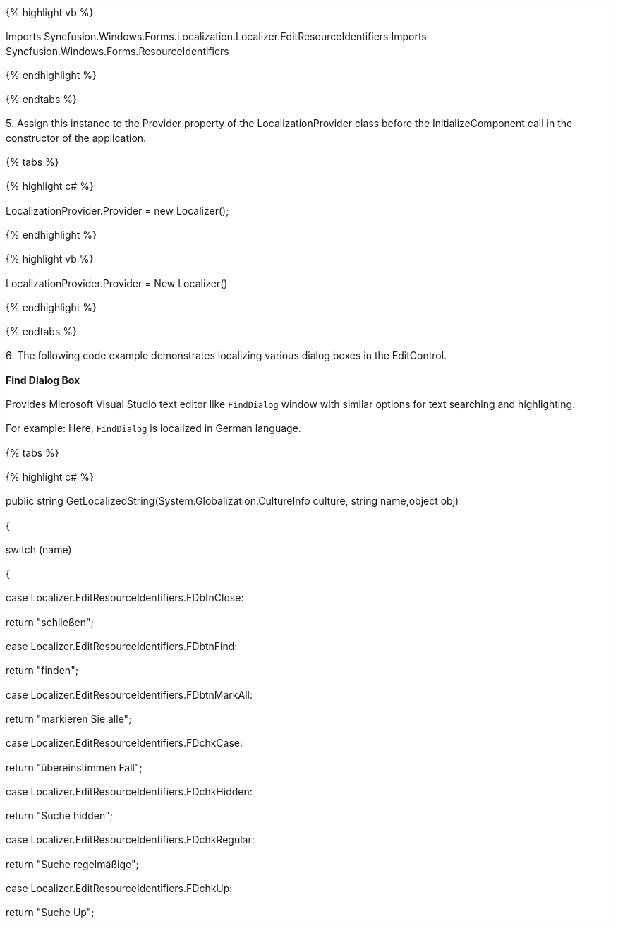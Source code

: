 {% highlight vb %}

Imports Syncfusion.Windows.Forms.Localization.Localizer.EditResourceIdentifiers
Imports Syncfusion.Windows.Forms.ResourceIdentifiers

{% endhighlight %}

{% endtabs %}

5. Assign this instance to the [Provider](https://help.syncfusion.com/cr/windowsforms/Syncfusion.Windows.Forms.LocalizationProvider.html#Syncfusion_Windows_Forms_LocalizationProvider_Provider) property of the [LocalizationProvider](https://help.syncfusion.com/cr/windowsforms/Syncfusion.Windows.Forms.LocalizationProvider.html) class before the InitializeComponent call in the constructor of the application. 

{% tabs %}

{% highlight c# %}

LocalizationProvider.Provider = new Localizer();

{% endhighlight %}

{% highlight vb %}

LocalizationProvider.Provider = New Localizer()

{% endhighlight %}

{% endtabs %}  

6. The following code example demonstrates localizing various dialog boxes in the EditControl.

**Find Dialog Box**

Provides Microsoft Visual Studio text editor like `FindDialog` window with similar options for text searching and highlighting. 

For example: Here, `FindDialog` is localized in German language.

{% tabs %}

{% highlight c# %}

public string GetLocalizedString(System.Globalization.CultureInfo culture, string name,object obj)

{

switch (name)

{

case Localizer.EditResourceIdentifiers.FDbtnClose:

return "schließen";

case Localizer.EditResourceIdentifiers.FDbtnFind:

return "finden";

case Localizer.EditResourceIdentifiers.FDbtnMarkAll:

return "markieren Sie alle";              

case Localizer.EditResourceIdentifiers.FDchkCase:

return "übereinstimmen Fall";               

case Localizer.EditResourceIdentifiers.FDchkHidden:

return "Suche hidden";

case Localizer.EditResourceIdentifiers.FDchkRegular:

return "Suche regelmäßige";

case Localizer.EditResourceIdentifiers.FDchkUp:

return "Suche Up";
